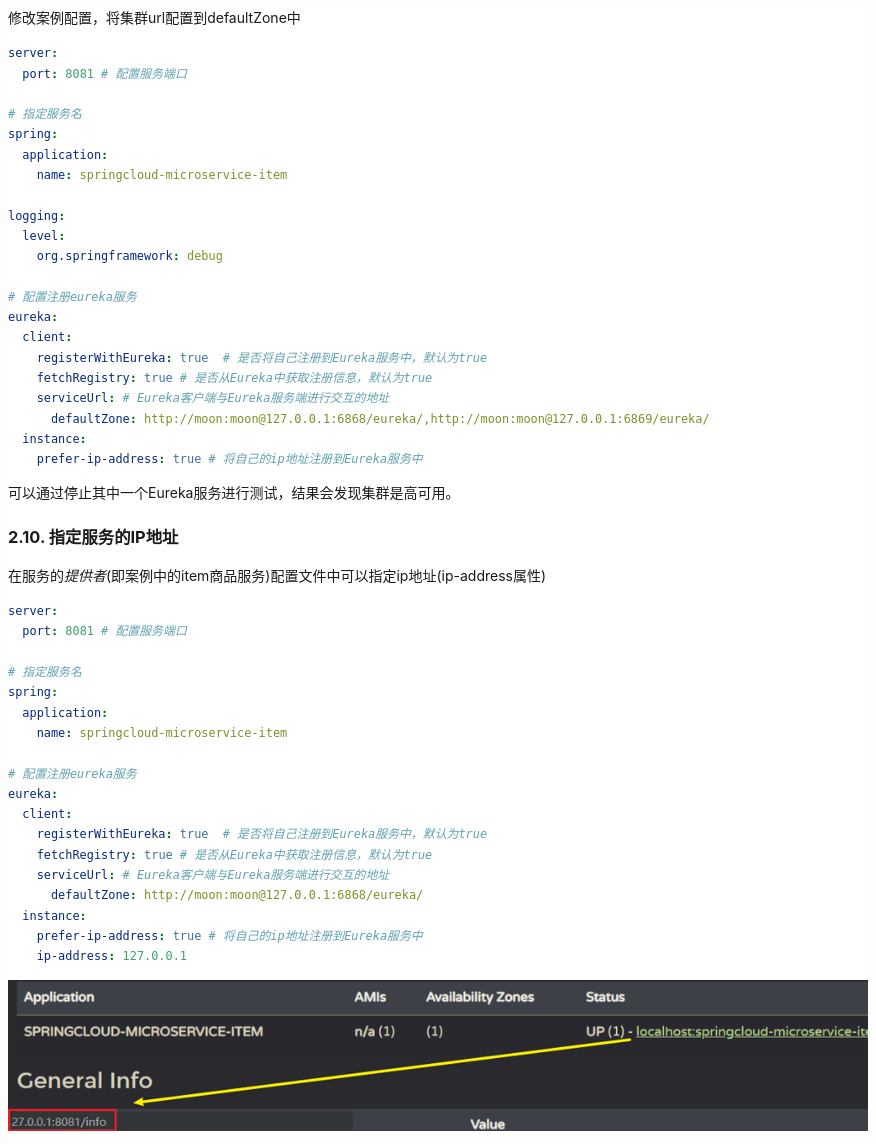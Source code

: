 修改案例配置，将集群url配置到defaultZone中

```yml
server:
  port: 8081 # 配置服务端口

# 指定服务名
spring:
  application:
    name: springcloud-microservice-item

logging:
  level:
    org.springframework: debug

# 配置注册eureka服务
eureka:
  client:
    registerWithEureka: true  # 是否将自己注册到Eureka服务中，默认为true
    fetchRegistry: true # 是否从Eureka中获取注册信息，默认为true
    serviceUrl: # Eureka客户端与Eureka服务端进行交互的地址
      defaultZone: http://moon:moon@127.0.0.1:6868/eureka/,http://moon:moon@127.0.0.1:6869/eureka/
  instance:
    prefer-ip-address: true # 将自己的ip地址注册到Eureka服务中
```

可以通过停止其中一个Eureka服务进行测试，结果会发现集群是高可用。

### 2.10. 指定服务的IP地址

在服务的*提供者*(即案例中的item商品服务)配置文件中可以指定ip地址(ip-address属性)

```yml
server:
  port: 8081 # 配置服务端口

# 指定服务名
spring:
  application:
    name: springcloud-microservice-item

# 配置注册eureka服务
eureka:
  client:
    registerWithEureka: true  # 是否将自己注册到Eureka服务中，默认为true
    fetchRegistry: true # 是否从Eureka中获取注册信息，默认为true
    serviceUrl: # Eureka客户端与Eureka服务端进行交互的地址
      defaultZone: http://moon:moon@127.0.0.1:6868/eureka/
  instance:
    prefer-ip-address: true # 将自己的ip地址注册到Eureka服务中
    ip-address: 127.0.0.1
```

![指定ip](images/指定ip_1538614353_14508.png)
